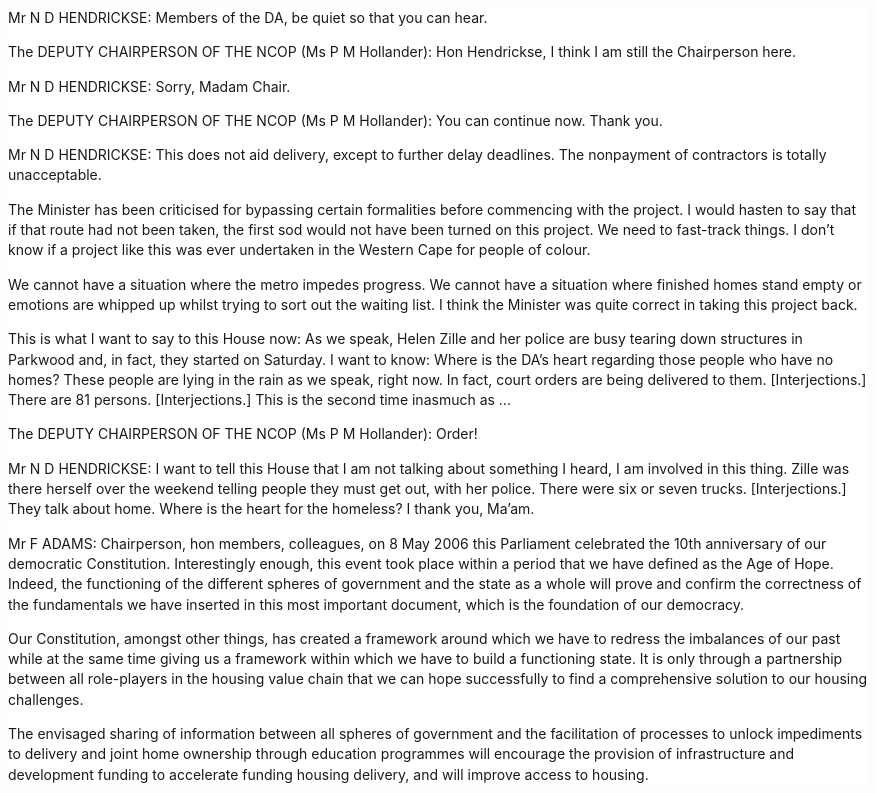Mr N D HENDRICKSE: Members of the DA, be quiet so that you can hear.

The DEPUTY CHAIRPERSON OF THE NCOP (Ms P M Hollander): Hon Hendrickse, I
think I am still the Chairperson here.

Mr N D HENDRICKSE: Sorry, Madam Chair.

The DEPUTY CHAIRPERSON OF THE NCOP (Ms P M Hollander): You can continue
now. Thank you.

Mr N D HENDRICKSE: This does not aid delivery, except to further delay
deadlines. The nonpayment of contractors is totally unacceptable.

The Minister has been criticised for bypassing certain formalities before
commencing with the project. I would hasten to say that if that route had
not been taken, the first sod would not have been turned on this project.
We need to fast-track things. I don’t know if a project like this was ever
undertaken in the Western Cape for people of colour.

We cannot have a situation where the metro impedes progress. We cannot have
a situation where finished homes stand empty or emotions are whipped up
whilst trying to sort out the waiting list. I think the Minister was quite
correct in taking this project back.

This is what I want to say to this House now: As we speak, Helen Zille and
her police are busy tearing down structures in Parkwood and, in fact, they
started on Saturday. I want to know: Where is the DA’s heart regarding
those people who have no homes? These people are lying in the rain as we
speak, right now. In fact, court orders are being delivered to them.
[Interjections.] There are 81 persons. [Interjections.] This is the second
time inasmuch as ...

The DEPUTY CHAIRPERSON OF THE NCOP (Ms P M Hollander): Order!

Mr N D HENDRICKSE: I want to tell this House that I am not talking about
something I heard, I am involved in this thing. Zille was there herself
over the weekend telling people they must get out, with her police. There
were six or seven trucks. [Interjections.] They talk about home. Where is
the heart for the homeless? I thank you, Ma’am.

Mr F ADAMS: Chairperson, hon members, colleagues, on 8 May 2006 this
Parliament celebrated the 10th anniversary of our democratic Constitution.
Interestingly enough, this event took place within a period that we have
defined as the Age of Hope. Indeed, the functioning of the different
spheres of government and the state as a whole will prove and confirm the
correctness of the fundamentals we have inserted in this most important
document, which is the foundation of our democracy.

Our Constitution, amongst other things, has created a framework around
which we have to redress the imbalances of our past while at the same time
giving us a framework within which we have to build a functioning state. It
is only through a partnership between all role-players in the housing value
chain that we can hope successfully to find a comprehensive solution to our
housing challenges.

The envisaged sharing of information between all spheres of government and
the facilitation of processes to unlock impediments to delivery and joint
home ownership through education programmes will encourage the provision of
infrastructure and development funding to accelerate funding housing
delivery, and will improve access to housing.
